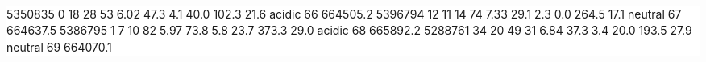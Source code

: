    <td style="text-align:right;"> 5350835 </td>
   <td style="text-align:right;"> 0 </td>
   <td style="text-align:right;"> 18 </td>
   <td style="text-align:right;"> 28 </td>
   <td style="text-align:right;"> 53 </td>
   <td style="text-align:right;"> 6.02 </td>
   <td style="text-align:right;"> 47.3 </td>
   <td style="text-align:right;"> 4.1 </td>
   <td style="text-align:right;"> 40.0 </td>
   <td style="text-align:right;"> 102.3 </td>
   <td style="text-align:right;"> 21.6 </td>
   <td style="text-align:left;"> acidic </td>
  </tr>
  <tr>
   <td style="text-align:right;"> 66 </td>
   <td style="text-align:right;"> 664505.2 </td>
   <td style="text-align:right;"> 5396794 </td>
   <td style="text-align:right;"> 12 </td>
   <td style="text-align:right;"> 11 </td>
   <td style="text-align:right;"> 14 </td>
   <td style="text-align:right;"> 74 </td>
   <td style="text-align:right;"> 7.33 </td>
   <td style="text-align:right;"> 29.1 </td>
   <td style="text-align:right;"> 2.3 </td>
   <td style="text-align:right;"> 0.0 </td>
   <td style="text-align:right;"> 264.5 </td>
   <td style="text-align:right;"> 17.1 </td>
   <td style="text-align:left;"> neutral </td>
  </tr>
  <tr>
   <td style="text-align:right;"> 67 </td>
   <td style="text-align:right;"> 664637.5 </td>
   <td style="text-align:right;"> 5386795 </td>
   <td style="text-align:right;"> 1 </td>
   <td style="text-align:right;"> 7 </td>
   <td style="text-align:right;"> 10 </td>
   <td style="text-align:right;"> 82 </td>
   <td style="text-align:right;"> 5.97 </td>
   <td style="text-align:right;"> 73.8 </td>
   <td style="text-align:right;"> 5.8 </td>
   <td style="text-align:right;"> 23.7 </td>
   <td style="text-align:right;"> 373.3 </td>
   <td style="text-align:right;"> 29.0 </td>
   <td style="text-align:left;"> acidic </td>
  </tr>
  <tr>
   <td style="text-align:right;"> 68 </td>
   <td style="text-align:right;"> 665892.2 </td>
   <td style="text-align:right;"> 5288761 </td>
   <td style="text-align:right;"> 34 </td>
   <td style="text-align:right;"> 20 </td>
   <td style="text-align:right;"> 49 </td>
   <td style="text-align:right;"> 31 </td>
   <td style="text-align:right;"> 6.84 </td>
   <td style="text-align:right;"> 37.3 </td>
   <td style="text-align:right;"> 3.4 </td>
   <td style="text-align:right;"> 20.0 </td>
   <td style="text-align:right;"> 193.5 </td>
   <td style="text-align:right;"> 27.9 </td>
   <td style="text-align:left;"> neutral </td>
  </tr>
  <tr>
   <td style="text-align:right;"> 69 </td>
   <td style="text-align:right;"> 664070.1 </td>
